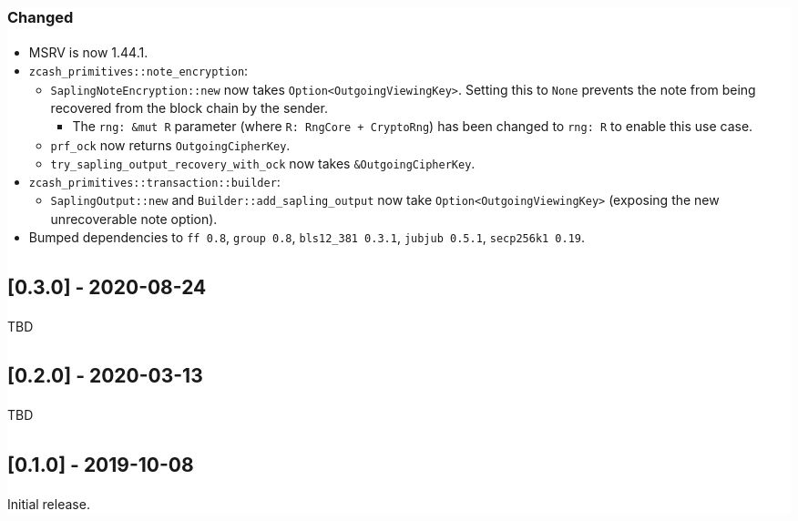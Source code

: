 ### Changed
- MSRV is now 1.44.1.
- `zcash_primitives::note_encryption`:
  - `SaplingNoteEncryption::new` now takes `Option<OutgoingViewingKey>`. Setting
    this to `None` prevents the note from being recovered from the block chain
    by the sender.
    - The `rng: &mut R` parameter (where `R: RngCore + CryptoRng`) has been
      changed to `rng: R` to enable this use case.
  - `prf_ock` now returns `OutgoingCipherKey`.
  - `try_sapling_output_recovery_with_ock` now takes `&OutgoingCipherKey`.
- `zcash_primitives::transaction::builder`:
  - `SaplingOutput::new` and `Builder::add_sapling_output` now take
    `Option<OutgoingViewingKey>` (exposing the new unrecoverable note option).
- Bumped dependencies to `ff 0.8`, `group 0.8`, `bls12_381 0.3.1`,
  `jubjub 0.5.1`, `secp256k1 0.19`.

## [0.3.0] - 2020-08-24
TBD

## [0.2.0] - 2020-03-13
TBD

## [0.1.0] - 2019-10-08
Initial release.

